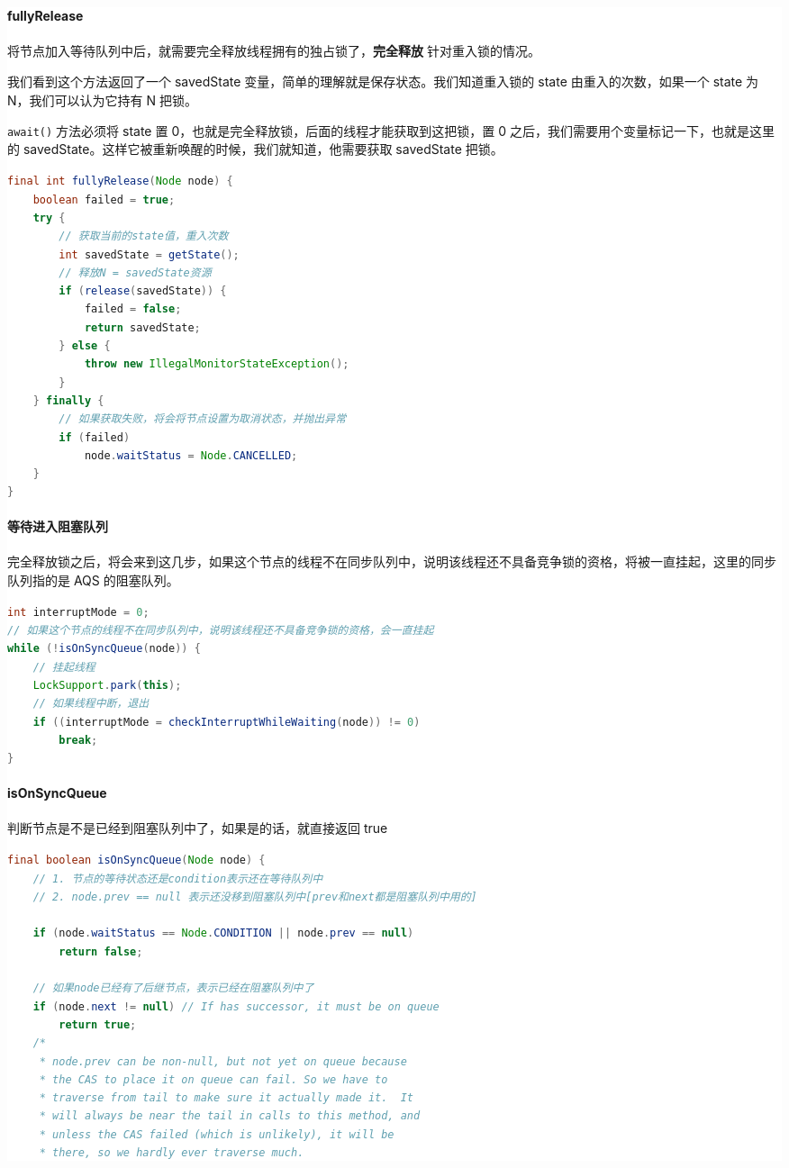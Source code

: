 #### fullyRelease

将节点加入等待队列中后，就需要完全释放线程拥有的独占锁了，**完全释放** 针对重入锁的情况。

我们看到这个方法返回了一个 savedState 变量，简单的理解就是保存状态。我们知道重入锁的 state 由重入的次数，如果一个 state 为 N，我们可以认为它持有 N 把锁。

`await()` 方法必须将 state 置 0，也就是完全释放锁，后面的线程才能获取到这把锁，置 0 之后，我们需要用个变量标记一下，也就是这里的 savedState。这样它被重新唤醒的时候，我们就知道，他需要获取 savedState 把锁。

```java
final int fullyRelease(Node node) {
    boolean failed = true;
    try {
        // 获取当前的state值，重入次数
        int savedState = getState();
        // 释放N = savedState资源
        if (release(savedState)) {
            failed = false;
            return savedState;
        } else {
            throw new IllegalMonitorStateException();
        }
    } finally {
        // 如果获取失败，将会将节点设置为取消状态，并抛出异常
        if (failed)
            node.waitStatus = Node.CANCELLED;
    }
}
```

#### 等待进入阻塞队列

完全释放锁之后，将会来到这几步，如果这个节点的线程不在同步队列中，说明该线程还不具备竞争锁的资格，将被一直挂起，这里的同步队列指的是 AQS 的阻塞队列。

```java
int interruptMode = 0;
// 如果这个节点的线程不在同步队列中，说明该线程还不具备竞争锁的资格，会一直挂起
while (!isOnSyncQueue(node)) {
    // 挂起线程
    LockSupport.park(this);
    // 如果线程中断，退出
    if ((interruptMode = checkInterruptWhileWaiting(node)) != 0)
        break;
}
```

#### isOnSyncQueue

判断节点是不是已经到阻塞队列中了，如果是的话，就直接返回 true

```java
final boolean isOnSyncQueue(Node node) {
    // 1. 节点的等待状态还是condition表示还在等待队列中
    // 2. node.prev == null 表示还没移到阻塞队列中[prev和next都是阻塞队列中用的]

    if (node.waitStatus == Node.CONDITION || node.prev == null)
        return false;

    // 如果node已经有了后继节点，表示已经在阻塞队列中了
    if (node.next != null) // If has successor, it must be on queue
        return true;
    /*
     * node.prev can be non-null, but not yet on queue because
     * the CAS to place it on queue can fail. So we have to
     * traverse from tail to make sure it actually made it.  It
     * will always be near the tail in calls to this method, and
     * unless the CAS failed (which is unlikely), it will be
     * there, so we hardly ever traverse much.
```